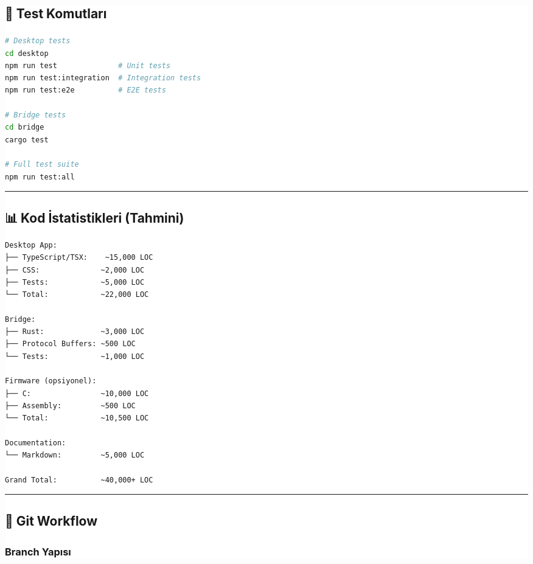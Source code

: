 
## 🧪 Test Komutları

```bash
# Desktop tests
cd desktop
npm run test              # Unit tests
npm run test:integration  # Integration tests
npm run test:e2e          # E2E tests

# Bridge tests
cd bridge
cargo test

# Full test suite
npm run test:all
```

---

## 📊 Kod İstatistikleri (Tahmini)

```
Desktop App:
├── TypeScript/TSX:    ~15,000 LOC
├── CSS:              ~2,000 LOC
├── Tests:            ~5,000 LOC
└── Total:            ~22,000 LOC

Bridge:
├── Rust:             ~3,000 LOC
├── Protocol Buffers: ~500 LOC
└── Tests:            ~1,000 LOC

Firmware (opsiyonel):
├── C:                ~10,000 LOC
├── Assembly:         ~500 LOC
└── Total:            ~10,500 LOC

Documentation:
└── Markdown:         ~5,000 LOC

Grand Total:          ~40,000+ LOC
```

---

## 🔄 Git Workflow

### Branch Yapısı
